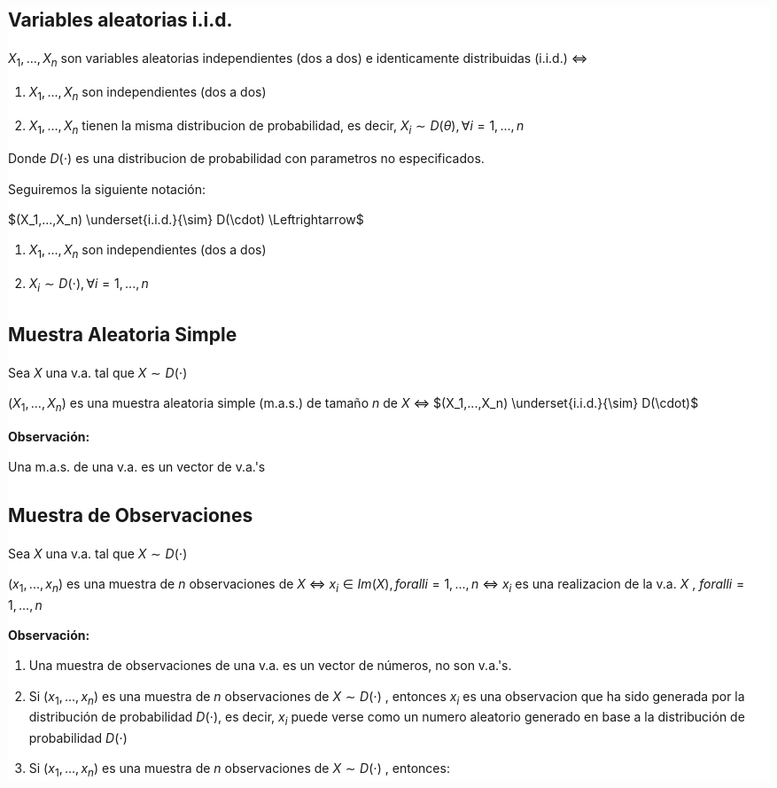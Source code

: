 

## Variables aleatorias i.i.d.

$X_1,...,X_n$ son variables aleatorias independientes (dos a dos) e identicamente distribuidas  (i.i.d.) $\Leftrightarrow$

1) $X_1,...,X_n$ son independientes (dos a dos)

2) $X_1,...,X_n$ tienen la misma distribucion de probabilidad, es decir, $X_i \sim D(\theta), \forall i=1,...,n$ 

Donde $D(\cdot)$ es una distribucion de probabilidad con parametros no especificados.




Seguiremos la siguiente notación:


$(X_1,...,X_n) \underset{i.i.d.}{\sim} D(\cdot) \Leftrightarrow$

1) $X_1,...,X_n$ son independientes (dos a dos)

2) $X_i \sim D(\cdot), \forall i=1,...,n$ 





## Muestra Aleatoria Simple

Sea $X$ una v.a. tal que $X \sim D(\cdot)$ 


$(X_1,...,X_n)$ es una muestra aleatoria simple (m.a.s.) de tamaño $n$ de $X$ $\Leftrightarrow$ $(X_1,...,X_n) \underset{i.i.d.}{\sim} D(\cdot)$

**Observación:**

Una m.a.s. de una v.a. es un vector de v.a.'s


## Muestra de Observaciones


Sea $X$ una v.a. tal que $X \sim D(\cdot)$ 


$(x_1,...,x_n)$ es una muestra de $n$ observaciones de $X$ $\Leftrightarrow$ $x_i \in Im(X) , forall i=1,...,n$ $\Leftrightarrow$ $x_i$ es una realizacion de la v.a. $X$  , $forall i=1,...,n$


**Observación:**

1) Una muestra de observaciones de una v.a. es un vector de números, no son v.a.'s.

2) Si $(x_1,...,x_n)$ es una muestra de $n$ observaciones de $X\sim D(\cdot)$ , entonces $x_i$ es una observacion que ha sido generada por la distribución de probabilidad $D(\cdot)$, es decir, $x_i$ puede verse como un numero aleatorio generado en base a la distribución de probabilidad $D(\cdot)$

3) Si $(x_1,...,x_n)$ es una muestra de $n$ observaciones de $X\sim D(\cdot)$ , entonces:


